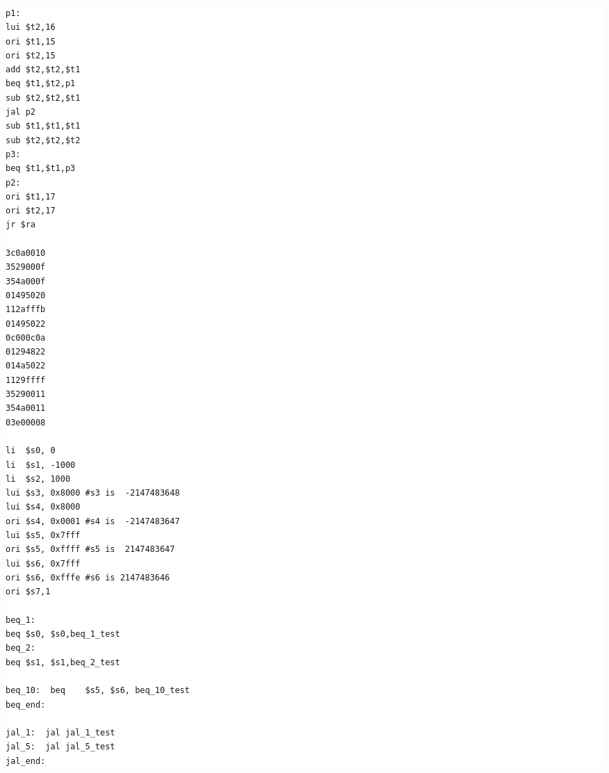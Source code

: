 
    p1:
    lui $t2,16
    ori $t1,15
    ori $t2,15
    add $t2,$t2,$t1
    beq $t1,$t2,p1
    sub $t2,$t2,$t1
    jal p2
    sub $t1,$t1,$t1
    sub $t2,$t2,$t2
    p3:
    beq $t1,$t1,p3
    p2:
    ori $t1,17
    ori $t2,17
    jr $ra

    3c0a0010
    3529000f
    354a000f
    01495020
    112afffb
    01495022
    0c000c0a
    01294822
    014a5022
    1129ffff
    35290011
    354a0011
    03e00008

    li	$s0, 0
    li	$s1, -1000
    li	$s2, 1000
    lui	$s3, 0x8000	#s3 is  -2147483648
    lui	$s4, 0x8000
    ori	$s4, 0x0001	#s4 is  -2147483647
    lui	$s5, 0x7fff
    ori	$s5, 0xffff	#s5 is  2147483647
    lui	$s6, 0x7fff
    ori	$s6, 0xfffe	#s6 is 2147483646
    ori $s7,1

    beq_1:	
    beq $s0, $s0,beq_1_test
    beq_2:	
    beq $s1, $s1,beq_2_test

    beq_10:  beq	$s5, $s6, beq_10_test
    beq_end:

    jal_1:	jal	jal_1_test
    jal_5:	jal	jal_5_test
    jal_end:
